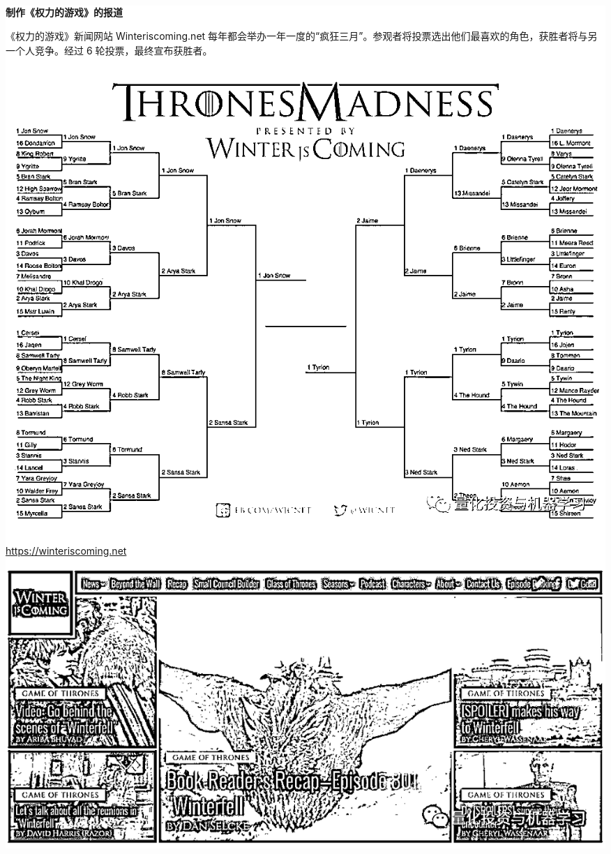 **制作《权力的游戏》的报道**

《权力的游戏》新闻网站 Winteriscoming.net 每年都会举办一年一度的“疯狂三月”。参观者将投票选出他们最喜欢的角色，获胜者将与另一个人竞争。经过 6 轮投票，最终宣布获胜者。

![](img/018f12212e5c919ef7cb40b7a1c5298a.png)

https://winteriscoming.net

![](img/6a15fa390e6db7d182962288ee6c2cb9.png)
